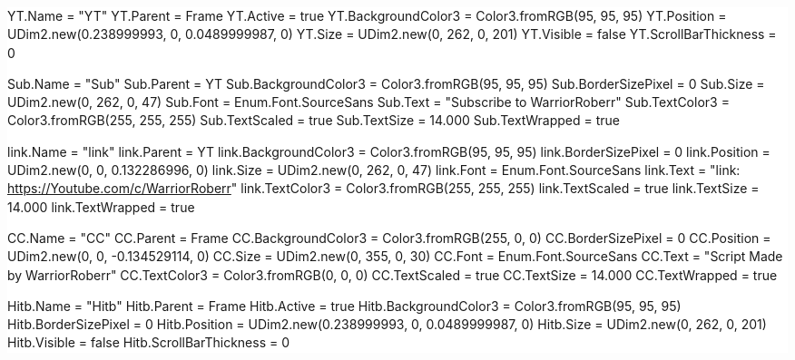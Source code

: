 YT.Name = "YT"
YT.Parent = Frame
YT.Active = true
YT.BackgroundColor3 = Color3.fromRGB(95, 95, 95)
YT.Position = UDim2.new(0.238999993, 0, 0.0489999987, 0)
YT.Size = UDim2.new(0, 262, 0, 201)
YT.Visible = false
YT.ScrollBarThickness = 0

Sub.Name = "Sub"
Sub.Parent = YT
Sub.BackgroundColor3 = Color3.fromRGB(95, 95, 95)
Sub.BorderSizePixel = 0
Sub.Size = UDim2.new(0, 262, 0, 47)
Sub.Font = Enum.Font.SourceSans
Sub.Text = "Subscribe to WarriorRoberr"
Sub.TextColor3 = Color3.fromRGB(255, 255, 255)
Sub.TextScaled = true
Sub.TextSize = 14.000
Sub.TextWrapped = true

link.Name = "link"
link.Parent = YT
link.BackgroundColor3 = Color3.fromRGB(95, 95, 95)
link.BorderSizePixel = 0
link.Position = UDim2.new(0, 0, 0.132286996, 0)
link.Size = UDim2.new(0, 262, 0, 47)
link.Font = Enum.Font.SourceSans
link.Text = "link: https://Youtube.com/c/WarriorRoberr"
link.TextColor3 = Color3.fromRGB(255, 255, 255)
link.TextScaled = true
link.TextSize = 14.000
link.TextWrapped = true

CC.Name = "CC"
CC.Parent = Frame
CC.BackgroundColor3 = Color3.fromRGB(255, 0, 0)
CC.BorderSizePixel = 0
CC.Position = UDim2.new(0, 0, -0.134529114, 0)
CC.Size = UDim2.new(0, 355, 0, 30)
CC.Font = Enum.Font.SourceSans
CC.Text = "Script Made by WarriorRoberr"
CC.TextColor3 = Color3.fromRGB(0, 0, 0)
CC.TextScaled = true
CC.TextSize = 14.000
CC.TextWrapped = true

Hitb.Name = "Hitb"
Hitb.Parent = Frame
Hitb.Active = true
Hitb.BackgroundColor3 = Color3.fromRGB(95, 95, 95)
Hitb.BorderSizePixel = 0
Hitb.Position = UDim2.new(0.238999993, 0, 0.0489999987, 0)
Hitb.Size = UDim2.new(0, 262, 0, 201)
Hitb.Visible = false
Hitb.ScrollBarThickness = 0
